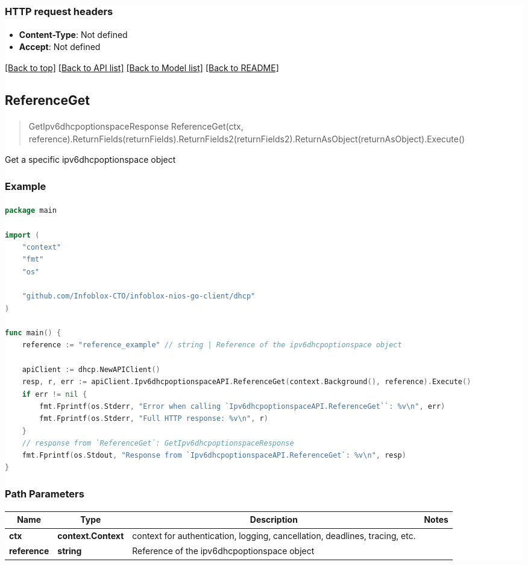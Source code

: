 ### HTTP request headers

- **Content-Type**: Not defined
- **Accept**: Not defined

[[Back to top]](#) [[Back to API list]](../README.md#documentation-for-api-endpoints)
[[Back to Model list]](../README.md#documentation-for-models)
[[Back to README]](../README.md)


## ReferenceGet

> GetIpv6dhcpoptionspaceResponse ReferenceGet(ctx, reference).ReturnFields(returnFields).ReturnFields2(returnFields2).ReturnAsObject(returnAsObject).Execute()

Get a specific ipv6dhcpoptionspace object



### Example

```go
package main

import (
	"context"
	"fmt"
	"os"

	"github.com/Infoblox-CTO/infoblox-nios-go-client/dhcp"
)

func main() {
	reference := "reference_example" // string | Reference of the ipv6dhcpoptionspace object

	apiClient := dhcp.NewAPIClient()
	resp, r, err := apiClient.Ipv6dhcpoptionspaceAPI.ReferenceGet(context.Background(), reference).Execute()
	if err != nil {
		fmt.Fprintf(os.Stderr, "Error when calling `Ipv6dhcpoptionspaceAPI.ReferenceGet``: %v\n", err)
		fmt.Fprintf(os.Stderr, "Full HTTP response: %v\n", r)
	}
	// response from `ReferenceGet`: GetIpv6dhcpoptionspaceResponse
	fmt.Fprintf(os.Stdout, "Response from `Ipv6dhcpoptionspaceAPI.ReferenceGet`: %v\n", resp)
}
```

### Path Parameters


Name | Type | Description  | Notes
------------- | ------------- | ------------- | -------------
**ctx** | **context.Context** | context for authentication, logging, cancellation, deadlines, tracing, etc.
**reference** | **string** | Reference of the ipv6dhcpoptionspace object | 
